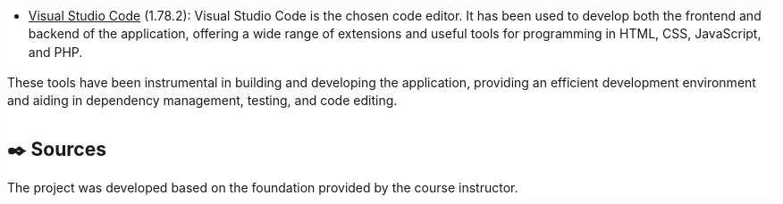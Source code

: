 * [Visual Studio Code][vsc] (1.78.2): Visual Studio Code is the chosen code editor. It has been used to develop both the frontend and backend of the application, offering a wide range of extensions and useful tools for programming in HTML, CSS, JavaScript, and PHP.

These tools have been instrumental in building and developing the application, providing an efficient development environment and aiding in dependency management, testing, and code editing.



## :black_nib: Sources

The project was developed based on the foundation provided by the course instructor.

[dataMapper]: http://martinfowler.com/eaaCatalog/dataMapper.html
[doctrine]: http://docs.doctrine-project.org/projects/doctrine-orm/en/latest/
[dotenv]: https://packagist.org/packages/vlucas/phpdotenv
[infection]: https://infection.github.io/guide/
[jwt]: https://jwt.io/
[lh]: http://127.0.0.1:8000/api-docs/index.html
[lhh]: http://127.0.0.1:8000/FrontEnd/Portada.html
[monolog]: https://github.com/Seldaek/monolog
[openapi]: https://www.openapis.org/
[phpunit]: http://phpunit.de/manual/current/en/index.html
[rest]: http://www.restapitutorial.com/
[slim]: https://www.slimframework.com/ 
[swagger]: http://swagger.io/
[yaml]: https://yaml.org/
[12factor]: https://www.12factor.net/es/
[phpmetrics]: https://phpmetrics.org/
[phpstan]: https://phpstan.org/
[composer]: https://getcomposer.org/
[vsc]: https://code.visualstudio.com/
[xampp]: https://www.apachefriends.org/